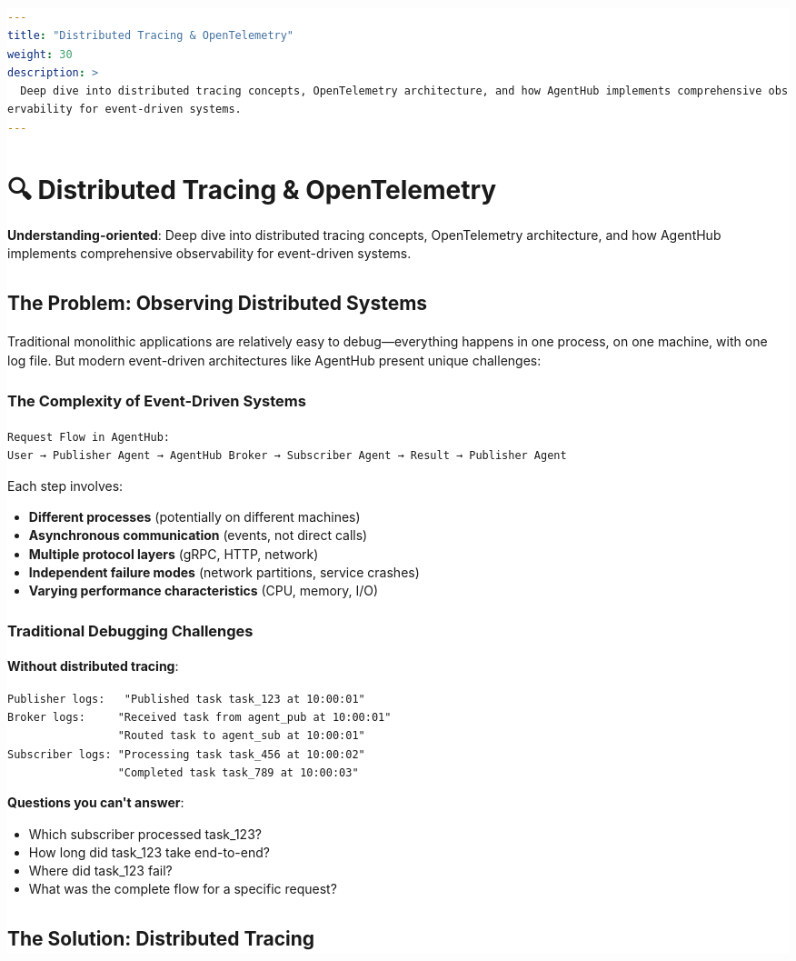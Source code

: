 ```yaml
---
title: "Distributed Tracing & OpenTelemetry"
weight: 30
description: >
  Deep dive into distributed tracing concepts, OpenTelemetry architecture, and how AgentHub implements comprehensive observability for event-driven systems.
---
```


# 🔍 Distributed Tracing & OpenTelemetry

**Understanding-oriented**: Deep dive into distributed tracing concepts, OpenTelemetry architecture, and how AgentHub implements comprehensive observability for event-driven systems.

## The Problem: Observing Distributed Systems

Traditional monolithic applications are relatively easy to debug—everything happens in one process, on one machine, with one log file. But modern event-driven architectures like AgentHub present unique challenges:

### The Complexity of Event-Driven Systems

```
Request Flow in AgentHub:
User → Publisher Agent → AgentHub Broker → Subscriber Agent → Result → Publisher Agent
```

Each step involves:
- **Different processes** (potentially on different machines)
- **Asynchronous communication** (events, not direct calls)
- **Multiple protocol layers** (gRPC, HTTP, network)
- **Independent failure modes** (network partitions, service crashes)
- **Varying performance characteristics** (CPU, memory, I/O)

### Traditional Debugging Challenges

**Without distributed tracing**:
```
Publisher logs:   "Published task task_123 at 10:00:01"
Broker logs:     "Received task from agent_pub at 10:00:01"
                 "Routed task to agent_sub at 10:00:01"
Subscriber logs: "Processing task task_456 at 10:00:02"
                 "Completed task task_789 at 10:00:03"
```

**Questions you can't answer**:
- Which subscriber processed task_123?
- How long did task_123 take end-to-end?
- Where did task_123 fail?
- What was the complete flow for a specific request?

## The Solution: Distributed Tracing
